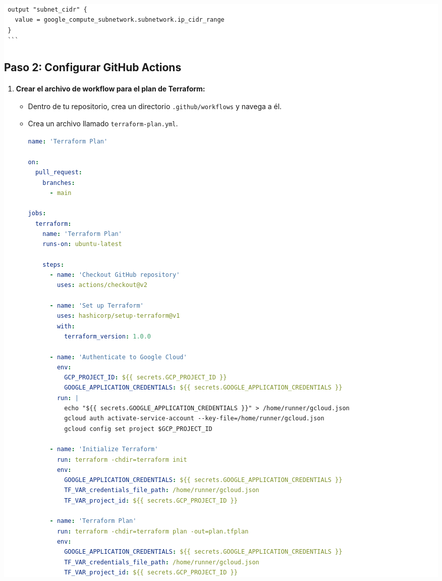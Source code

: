      output "subnet_cidr" {
       value = google_compute_subnetwork.subnetwork.ip_cidr_range
     }
     ```

## Paso 2: Configurar GitHub Actions

1. **Crear el archivo de workflow para el plan de Terraform:**
   - Dentro de tu repositorio, crea un directorio `.github/workflows` y navega a él.
   - Crea un archivo llamado `terraform-plan.yml`.

     ```yaml
     name: 'Terraform Plan'

     on:
       pull_request:
         branches:
           - main

     jobs:
       terraform:
         name: 'Terraform Plan'
         runs-on: ubuntu-latest

         steps:
           - name: 'Checkout GitHub repository'
             uses: actions/checkout@v2

           - name: 'Set up Terraform'
             uses: hashicorp/setup-terraform@v1
             with:
               terraform_version: 1.0.0

           - name: 'Authenticate to Google Cloud'
             env:
               GCP_PROJECT_ID: ${{ secrets.GCP_PROJECT_ID }}
               GOOGLE_APPLICATION_CREDENTIALS: ${{ secrets.GOOGLE_APPLICATION_CREDENTIALS }}
             run: |
               echo "${{ secrets.GOOGLE_APPLICATION_CREDENTIALS }}" > /home/runner/gcloud.json
               gcloud auth activate-service-account --key-file=/home/runner/gcloud.json
               gcloud config set project $GCP_PROJECT_ID

           - name: 'Initialize Terraform'
             run: terraform -chdir=terraform init
             env:
               GOOGLE_APPLICATION_CREDENTIALS: ${{ secrets.GOOGLE_APPLICATION_CREDENTIALS }}
               TF_VAR_credentials_file_path: /home/runner/gcloud.json
               TF_VAR_project_id: ${{ secrets.GCP_PROJECT_ID }}

           - name: 'Terraform Plan'
             run: terraform -chdir=terraform plan -out=plan.tfplan
             env:
               GOOGLE_APPLICATION_CREDENTIALS: ${{ secrets.GOOGLE_APPLICATION_CREDENTIALS }}
               TF_VAR_credentials_file_path: /home/runner/gcloud.json
               TF_VAR_project_id: ${{ secrets.GCP_PROJECT_ID }}
     ```
